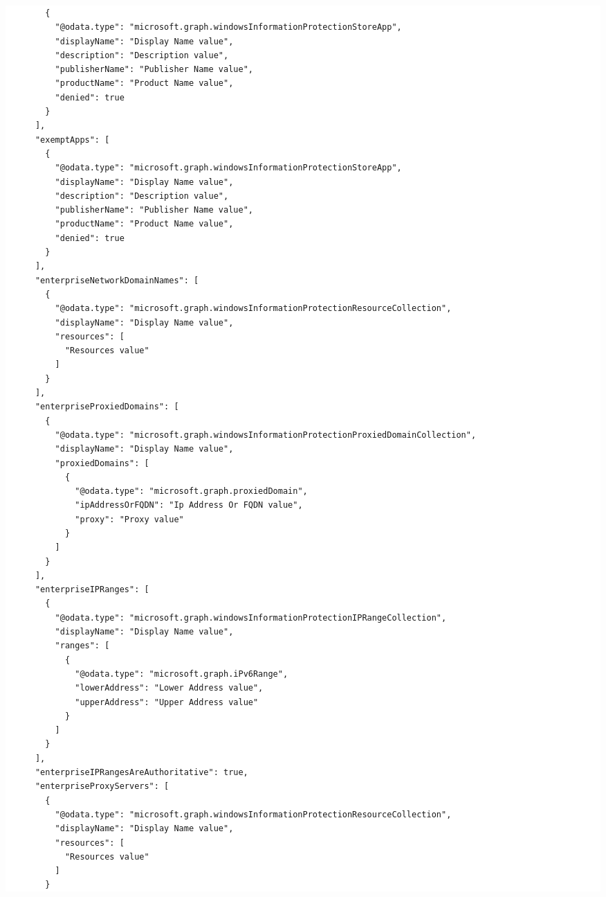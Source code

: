 ``` http
        {
          "@odata.type": "microsoft.graph.windowsInformationProtectionStoreApp",
          "displayName": "Display Name value",
          "description": "Description value",
          "publisherName": "Publisher Name value",
          "productName": "Product Name value",
          "denied": true
        }
      ],
      "exemptApps": [
        {
          "@odata.type": "microsoft.graph.windowsInformationProtectionStoreApp",
          "displayName": "Display Name value",
          "description": "Description value",
          "publisherName": "Publisher Name value",
          "productName": "Product Name value",
          "denied": true
        }
      ],
      "enterpriseNetworkDomainNames": [
        {
          "@odata.type": "microsoft.graph.windowsInformationProtectionResourceCollection",
          "displayName": "Display Name value",
          "resources": [
            "Resources value"
          ]
        }
      ],
      "enterpriseProxiedDomains": [
        {
          "@odata.type": "microsoft.graph.windowsInformationProtectionProxiedDomainCollection",
          "displayName": "Display Name value",
          "proxiedDomains": [
            {
              "@odata.type": "microsoft.graph.proxiedDomain",
              "ipAddressOrFQDN": "Ip Address Or FQDN value",
              "proxy": "Proxy value"
            }
          ]
        }
      ],
      "enterpriseIPRanges": [
        {
          "@odata.type": "microsoft.graph.windowsInformationProtectionIPRangeCollection",
          "displayName": "Display Name value",
          "ranges": [
            {
              "@odata.type": "microsoft.graph.iPv6Range",
              "lowerAddress": "Lower Address value",
              "upperAddress": "Upper Address value"
            }
          ]
        }
      ],
      "enterpriseIPRangesAreAuthoritative": true,
      "enterpriseProxyServers": [
        {
          "@odata.type": "microsoft.graph.windowsInformationProtectionResourceCollection",
          "displayName": "Display Name value",
          "resources": [
            "Resources value"
          ]
        }
```